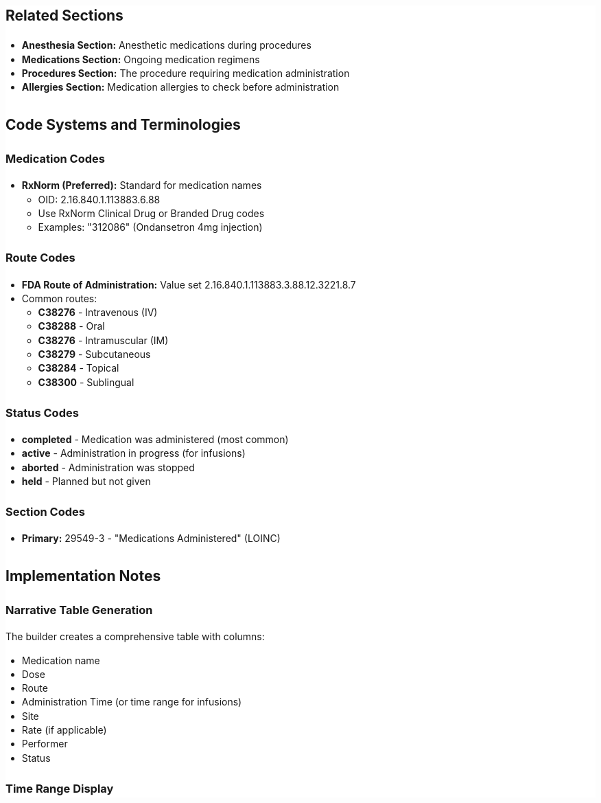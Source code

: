 ## Related Sections

- **Anesthesia Section:** Anesthetic medications during procedures
- **Medications Section:** Ongoing medication regimens
- **Procedures Section:** The procedure requiring medication administration
- **Allergies Section:** Medication allergies to check before administration

## Code Systems and Terminologies

### Medication Codes
- **RxNorm (Preferred):** Standard for medication names
  - OID: 2.16.840.1.113883.6.88
  - Use RxNorm Clinical Drug or Branded Drug codes
  - Examples: "312086" (Ondansetron 4mg injection)

### Route Codes
- **FDA Route of Administration:** Value set 2.16.840.1.113883.3.88.12.3221.8.7
- Common routes:
  - **C38276** - Intravenous (IV)
  - **C38288** - Oral
  - **C38276** - Intramuscular (IM)
  - **C38279** - Subcutaneous
  - **C38284** - Topical
  - **C38300** - Sublingual

### Status Codes
- **completed** - Medication was administered (most common)
- **active** - Administration in progress (for infusions)
- **aborted** - Administration was stopped
- **held** - Planned but not given

### Section Codes
- **Primary:** 29549-3 - "Medications Administered" (LOINC)

## Implementation Notes

### Narrative Table Generation

The builder creates a comprehensive table with columns:
- Medication name
- Dose
- Route
- Administration Time (or time range for infusions)
- Site
- Rate (if applicable)
- Performer
- Status

### Time Range Display
